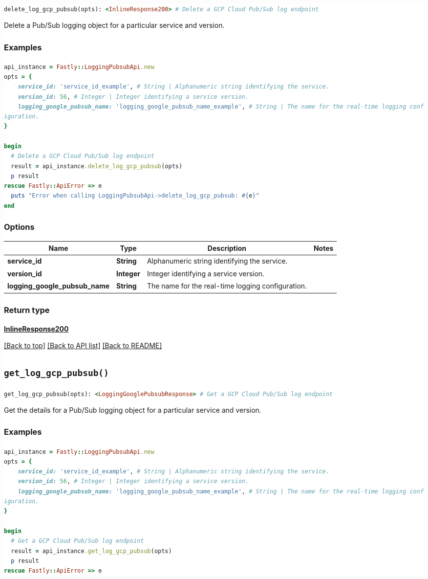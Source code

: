 ```ruby
delete_log_gcp_pubsub(opts): <InlineResponse200> # Delete a GCP Cloud Pub/Sub log endpoint
```

Delete a Pub/Sub logging object for a particular service and version.

### Examples

```ruby
api_instance = Fastly::LoggingPubsubApi.new
opts = {
    service_id: 'service_id_example', # String | Alphanumeric string identifying the service.
    version_id: 56, # Integer | Integer identifying a service version.
    logging_google_pubsub_name: 'logging_google_pubsub_name_example', # String | The name for the real-time logging configuration.
}

begin
  # Delete a GCP Cloud Pub/Sub log endpoint
  result = api_instance.delete_log_gcp_pubsub(opts)
  p result
rescue Fastly::ApiError => e
  puts "Error when calling LoggingPubsubApi->delete_log_gcp_pubsub: #{e}"
end
```

### Options

| Name | Type | Description | Notes |
| ---- | ---- | ----------- | ----- |
| **service_id** | **String** | Alphanumeric string identifying the service. |  |
| **version_id** | **Integer** | Integer identifying a service version. |  |
| **logging_google_pubsub_name** | **String** | The name for the real-time logging configuration. |  |

### Return type

[**InlineResponse200**](InlineResponse200.md)

[[Back to top]](#) [[Back to API list]](../../README.md#endpoints)
[[Back to README]](../../README.md)
## `get_log_gcp_pubsub()`

```ruby
get_log_gcp_pubsub(opts): <LoggingGooglePubsubResponse> # Get a GCP Cloud Pub/Sub log endpoint
```

Get the details for a Pub/Sub logging object for a particular service and version.

### Examples

```ruby
api_instance = Fastly::LoggingPubsubApi.new
opts = {
    service_id: 'service_id_example', # String | Alphanumeric string identifying the service.
    version_id: 56, # Integer | Integer identifying a service version.
    logging_google_pubsub_name: 'logging_google_pubsub_name_example', # String | The name for the real-time logging configuration.
}

begin
  # Get a GCP Cloud Pub/Sub log endpoint
  result = api_instance.get_log_gcp_pubsub(opts)
  p result
rescue Fastly::ApiError => e
```